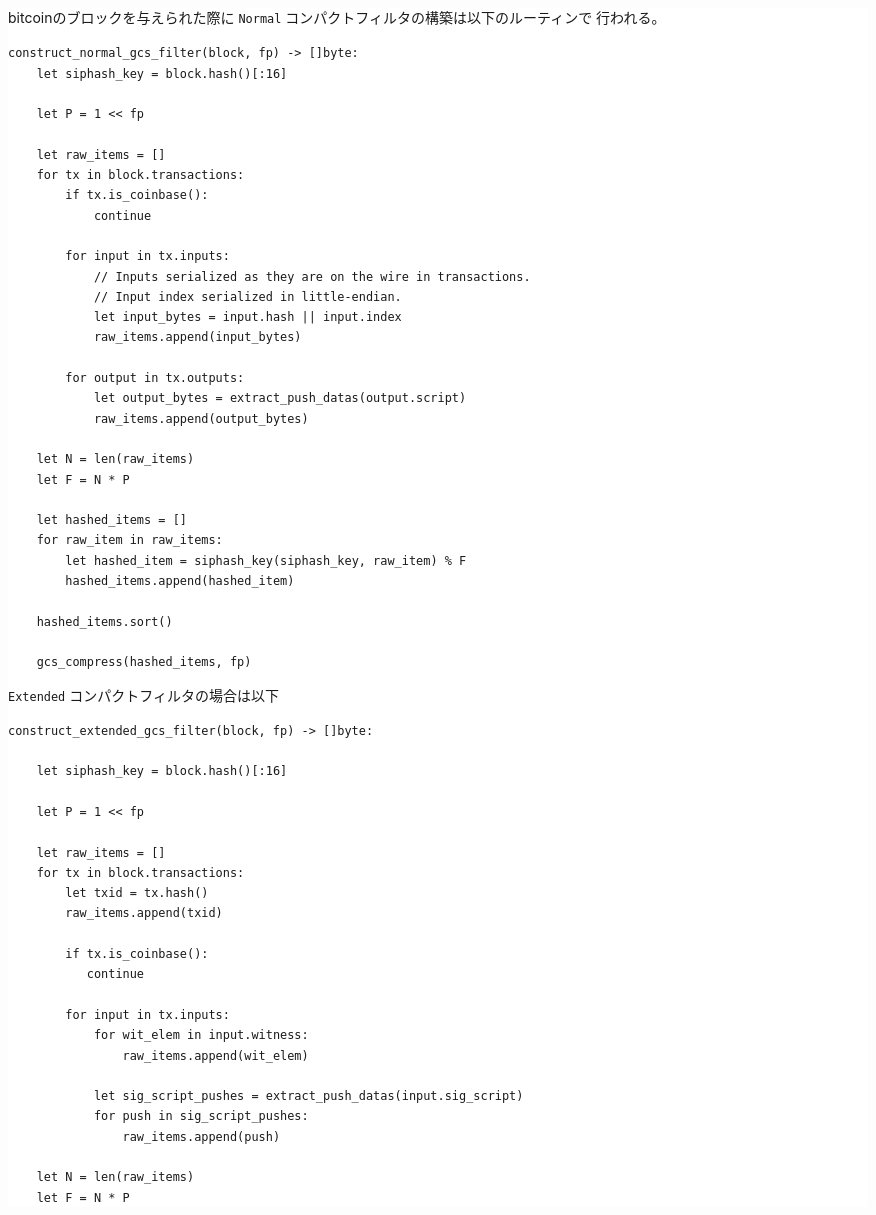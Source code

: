 bitcoinのブロックを与えられた際に `Normal` コンパクトフィルタの構築は以下のルーティンで
行われる。

```
construct_normal_gcs_filter(block, fp) -> []byte:
    let siphash_key = block.hash()[:16]

    let P = 1 << fp

    let raw_items = []
    for tx in block.transactions:
        if tx.is_coinbase():
            continue

        for input in tx.inputs:
            // Inputs serialized as they are on the wire in transactions.
            // Input index serialized in little-endian.
            let input_bytes = input.hash || input.index
            raw_items.append(input_bytes)

        for output in tx.outputs:
            let output_bytes = extract_push_datas(output.script)
            raw_items.append(output_bytes)

    let N = len(raw_items)
    let F = N * P

    let hashed_items = []
    for raw_item in raw_items:
        let hashed_item = siphash_key(siphash_key, raw_item) % F
        hashed_items.append(hashed_item)

    hashed_items.sort()

    gcs_compress(hashed_items, fp)
```

`Extended` コンパクトフィルタの場合は以下

```
construct_extended_gcs_filter(block, fp) -> []byte:

    let siphash_key = block.hash()[:16]

    let P = 1 << fp

    let raw_items = []
    for tx in block.transactions:
        let txid = tx.hash()
        raw_items.append(txid)

        if tx.is_coinbase():
           continue

        for input in tx.inputs:
            for wit_elem in input.witness:
                raw_items.append(wit_elem)

            let sig_script_pushes = extract_push_datas(input.sig_script)
            for push in sig_script_pushes:
                raw_items.append(push)

    let N = len(raw_items)
    let F = N * P

```

[^1]: https://github.com/bitcoin/bips/blob/master/bip-0037.mediawiki
[^2]: https://eprint.iacr.org/2014/763.pdf
[^3]: https://eprint.iacr.org/2014/763.pdf
[^4]: https://jonasnick.github.io/blog/2015/02/12/privacy-in-bitcoinj/
[^5]: https://en.wikipedia.org/wiki/Private_information_retrieval
[^6]: http://urchin.earth.li/~twic/Golombs_Original_Paper/